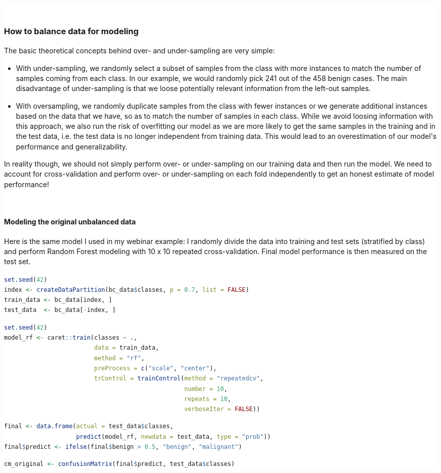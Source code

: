 <br>

### How to balance data for modeling

The basic theoretical concepts behind over- and under-sampling are very simple:

-   With under-sampling, we randomly select a subset of samples from the class with more instances to match the number of samples coming from each class. In our example, we would randomly pick 241 out of the 458 benign cases. The main disadvantage of under-sampling is that we loose potentially relevant information from the left-out samples.

-   With oversampling, we randomly duplicate samples from the class with fewer instances or we generate additional instances based on the data that we have, so as to match the number of samples in each class. While we avoid loosing information with this approach, we also run the risk of overfitting our model as we are more likely to get the same samples in the training and in the test data, i.e. the test data is no longer independent from training data. This would lead to an overestimation of our model's performance and generalizability.

In reality though, we should not simply perform over- or under-sampling on our training data and then run the model. We need to account for cross-validation and perform over- or under-sampling on each fold independently to get an honest estimate of model performance!

<br>

#### Modeling the original unbalanced data

Here is the same model I used in my webinar example: I randomly divide the data into training and test sets (stratified by class) and perform Random Forest modeling with 10 x 10 repeated cross-validation. Final model performance is then measured on the test set.

``` r
set.seed(42)
index <- createDataPartition(bc_data$classes, p = 0.7, list = FALSE)
train_data <- bc_data[index, ]
test_data  <- bc_data[-index, ]
```

``` r
set.seed(42)
model_rf <- caret::train(classes ~ .,
                         data = train_data,
                         method = "rf",
                         preProcess = c("scale", "center"),
                         trControl = trainControl(method = "repeatedcv", 
                                                  number = 10, 
                                                  repeats = 10, 
                                                  verboseIter = FALSE))
```

``` r
final <- data.frame(actual = test_data$classes,
                    predict(model_rf, newdata = test_data, type = "prob"))
final$predict <- ifelse(final$benign > 0.5, "benign", "malignant")
```

``` r
cm_original <- confusionMatrix(final$predict, test_data$classes)
```
